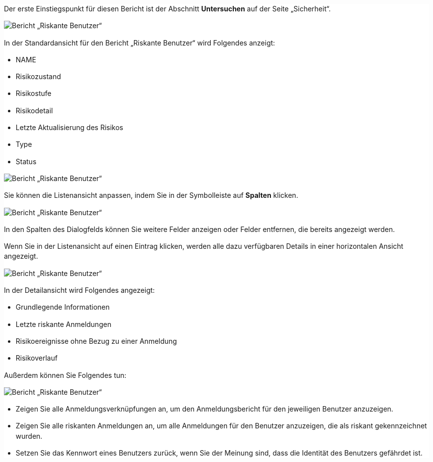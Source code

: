Der erste Einstiegspunkt für diesen Bericht ist der Abschnitt **Untersuchen** auf der Seite „Sicherheit“.

![Bericht „Riskante Benutzer“](./media/howto-investigate-risky-users-signins/01.png)


In der Standardansicht für den Bericht „Riskante Benutzer“ wird Folgendes anzeigt:

- NAME

- Risikozustand

- Risikostufe

- Risikodetail

- Letzte Aktualisierung des Risikos

- Type

- Status
 

![Bericht „Riskante Benutzer“](./media/howto-investigate-risky-users-signins/03.png)


Sie können die Listenansicht anpassen, indem Sie in der Symbolleiste auf **Spalten** klicken.

![Bericht „Riskante Benutzer“](./media/howto-investigate-risky-users-signins/04.png)

In den Spalten des Dialogfelds können Sie weitere Felder anzeigen oder Felder entfernen, die bereits angezeigt werden.

Wenn Sie in der Listenansicht auf einen Eintrag klicken, werden alle dazu verfügbaren Details in einer horizontalen Ansicht angezeigt.

![Bericht „Riskante Benutzer“](./media/howto-investigate-risky-users-signins/05.png)


In der Detailansicht wird Folgendes angezeigt:

- Grundlegende Informationen

- Letzte riskante Anmeldungen

- Risikoereignisse ohne Bezug zu einer Anmeldung

- Risikoverlauf



Außerdem können Sie Folgendes tun:

![Bericht „Riskante Benutzer“](./media/howto-investigate-risky-users-signins/08.png)

- Zeigen Sie alle Anmeldungsverknüpfungen an, um den Anmeldungsbericht für den jeweiligen Benutzer anzuzeigen.

- Zeigen Sie alle riskanten Anmeldungen an, um alle Anmeldungen für den Benutzer anzuzeigen, die als riskant gekennzeichnet wurden.

- Setzen Sie das Kennwort eines Benutzers zurück, wenn Sie der Meinung sind, dass die Identität des Benutzers gefährdet ist.
